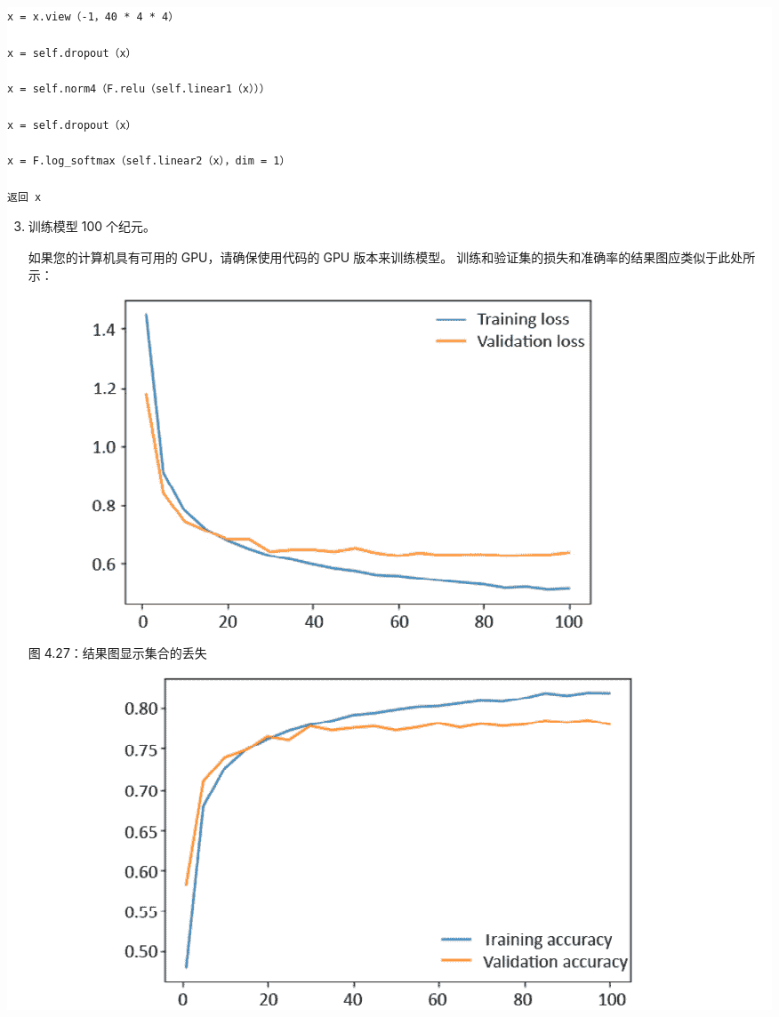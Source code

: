     x = x.view（-1，40 * 4 * 4）

    x = self.dropout（x）

    x = self.norm4（F.relu（self.linear1（x）））

    x = self.dropout（x）

    x = F.log_softmax（self.linear2（x），dim = 1）

    返回 x

3.  训练模型 100 个纪元。

    如果您的计算机具有可用的 GPU，请确保使用代码的 GPU 版本来训练模型。 训练和验证集的损失和准确率的结果图应类似于此处所示：

    ![Figure 4.27: Resulting plot showing the loss of the sets ](img/B15778_04_27.jpg)

    图 4.27：结果图显示集合的丢失

    ![Figure 4.28: Resulting plot showing the loss of the sets ](img/B15778_04_28.jpg)
